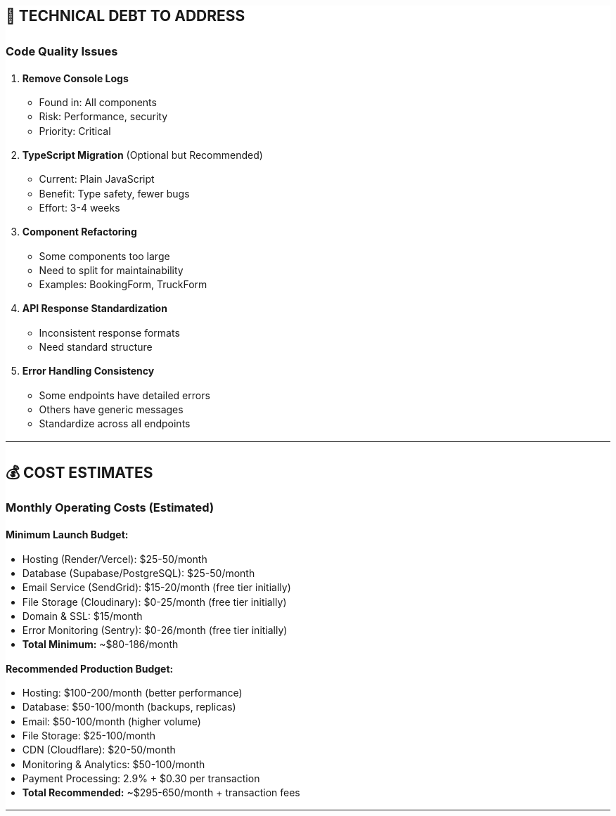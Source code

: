 
## 🔧 TECHNICAL DEBT TO ADDRESS

### Code Quality Issues

1. **Remove Console Logs**
   - Found in: All components
   - Risk: Performance, security
   - Priority: Critical

2. **TypeScript Migration** (Optional but Recommended)
   - Current: Plain JavaScript
   - Benefit: Type safety, fewer bugs
   - Effort: 3-4 weeks

3. **Component Refactoring**
   - Some components too large
   - Need to split for maintainability
   - Examples: BookingForm, TruckForm

4. **API Response Standardization**
   - Inconsistent response formats
   - Need standard structure

5. **Error Handling Consistency**
   - Some endpoints have detailed errors
   - Others have generic messages
   - Standardize across all endpoints

---

## 💰 COST ESTIMATES

### Monthly Operating Costs (Estimated)

**Minimum Launch Budget:**
- Hosting (Render/Vercel): $25-50/month
- Database (Supabase/PostgreSQL): $25-50/month
- Email Service (SendGrid): $15-20/month (free tier initially)
- File Storage (Cloudinary): $0-25/month (free tier initially)
- Domain & SSL: $15/month
- Error Monitoring (Sentry): $0-26/month (free tier initially)
- **Total Minimum:** ~$80-186/month

**Recommended Production Budget:**
- Hosting: $100-200/month (better performance)
- Database: $50-100/month (backups, replicas)
- Email: $50-100/month (higher volume)
- File Storage: $25-100/month
- CDN (Cloudflare): $20-50/month
- Monitoring & Analytics: $50-100/month
- Payment Processing: 2.9% + $0.30 per transaction
- **Total Recommended:** ~$295-650/month + transaction fees

---